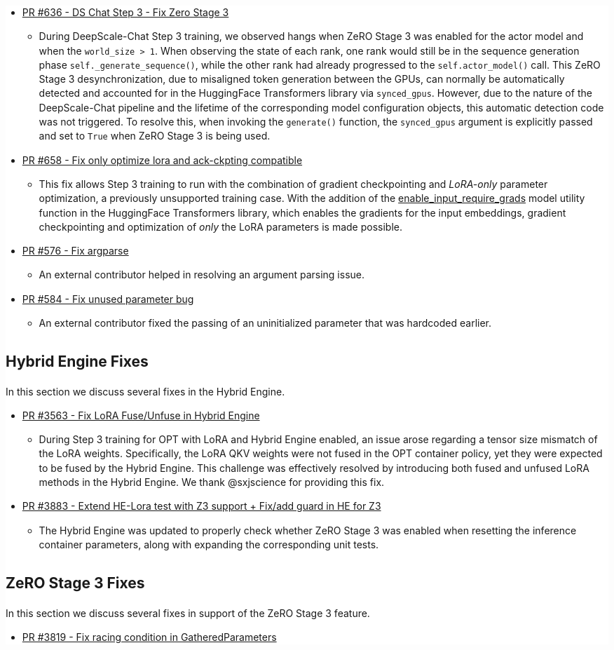   - [PR #636 - DS Chat Step 3 - Fix Zero Stage 3](https://github.com/khulnasoft/DeepScaleExamples/pull/636)

      - During DeepScale-Chat Step 3 training, we observed hangs when ZeRO Stage 3 was enabled for the actor model and when the `world_size > 1`. When observing the state of each rank, one rank would still be in the sequence generation phase `self._generate_sequence()`, while the other rank had already progressed to the `self.actor_model()` call. This ZeRO Stage 3 desynchronization, due to misaligned token generation between the GPUs, can normally be automatically detected and accounted for in the HuggingFace Transformers library via `synced_gpus`. However, due to the nature of the DeepScale-Chat pipeline and the lifetime of the corresponding model configuration objects, this automatic detection code was not triggered. To resolve this, when invoking the `generate()` function, the `synced_gpus` argument is explicitly passed and set to `True` when ZeRO Stage 3 is being used.

  - [PR #658 - Fix only optimize lora and ack-ckpting compatible](https://github.com/khulnasoft/DeepScaleExamples/pull/658)

    - This fix allows Step 3 training to run with the combination of gradient checkpointing and *LoRA-only* parameter optimization, a previously unsupported training case. With the addition of the [enable_input_require_grads](https://github.com/huggingface/transformers/blob/f26099e7b5cf579f99a42bab6ddd371bf2c8d548/src/transformers/modeling_utils.py#L1225) model utility function in the HuggingFace Transformers library, which enables the gradients for the input embeddings, gradient checkpointing and optimization of *only* the LoRA parameters is made possible.

  - [PR #576 - Fix argparse](https://github.com/khulnasoft/DeepScaleExamples/pull/576)

    - An external contributor helped in resolving an argument parsing issue.

  - [PR #584 - Fix unused parameter bug](https://github.com/khulnasoft/DeepScaleExamples/pull/584)

    - An external contributor fixed the passing of an uninitialized parameter that was hardcoded earlier.


## Hybrid Engine Fixes
In this section we discuss several fixes in the Hybrid Engine.

- [PR #3563 - Fix LoRA Fuse/Unfuse in Hybrid Engine](https://github.com/khulnasoft/DeepScale/pull/3563)

  - During Step 3 training for OPT with LoRA and Hybrid Engine enabled, an issue arose regarding a tensor size mismatch of the LoRA weights. Specifically, the LoRA QKV weights were not fused in the OPT container policy, yet they were expected to be fused by the Hybrid Engine. This challenge was effectively resolved by introducing both fused and unfused LoRA methods in the Hybrid Engine. We thank @sxjscience for providing this fix.

- [PR #3883 - Extend HE-Lora test with Z3 support + Fix/add guard in HE for Z3](https://github.com/khulnasoft/DeepScale/pull/3883)

  - The Hybrid Engine was updated to properly check whether ZeRO Stage 3 was enabled when resetting the inference container parameters, along with expanding the corresponding unit tests.


## ZeRO Stage 3 Fixes
In this section we discuss several fixes in support of the ZeRO Stage 3 feature.

- [PR #3819 - Fix racing condition in GatheredParameters](https://github.com/khulnasoft/DeepScale/pull/3819)
